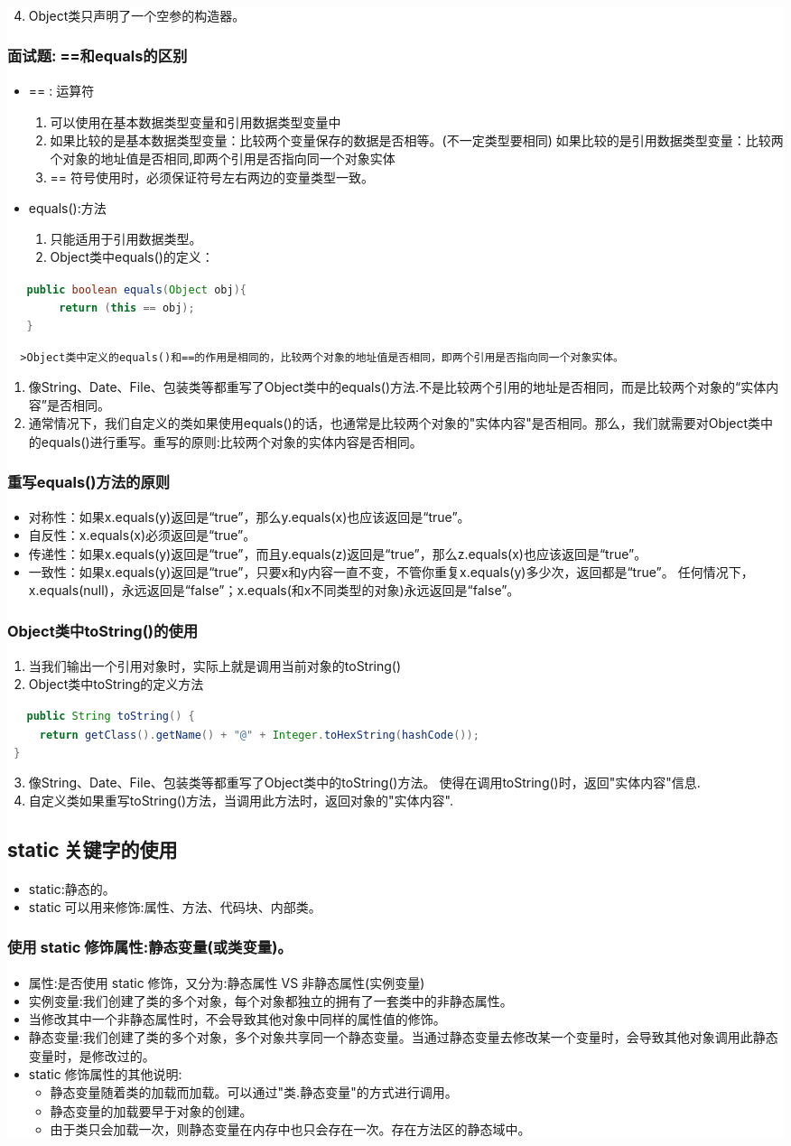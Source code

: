 
4. Object类只声明了一个空参的构造器。
### 面试题: ==和equals的区别
 * == : 运算符
    1. 可以使用在基本数据类型变量和引用数据类型变量中
    2. 如果比较的是基本数据类型变量：比较两个变量保存的数据是否相等。(不一定类型要相同)
     如果比较的是引用数据类型变量：比较两个对象的地址值是否相同,即两个引用是否指向同一个对象实体
    3. == 符号使用时，必须保证符号左右两边的变量类型一致。

 * equals():方法
   1. 只能适用于引用数据类型。
   2. Object类中equals()的定义：
   
 ```java
    public boolean equals(Object obj){
 	     return (this == obj);
    }
 ```

      >Object类中定义的equals()和==的作用是相同的，比较两个对象的地址值是否相同，即两个引用是否指向同一个对象实体。

   1. 像String、Date、File、包装类等都重写了Object类中的equals()方法.不是比较两个引用的地址是否相同，而是比较两个对象的“实体内容”是否相同。
   2. 通常情况下，我们自定义的类如果使用equals()的话，也通常是比较两个对象的"实体内容"是否相同。那么，我们就需要对Object类中的equals()进行重写。重写的原则:比较两个对象的实体内容是否相同。

### 重写equals()方法的原则
* 对称性：如果x.equals(y)返回是“true”，那么y.equals(x)也应该返回是“true”。
*  自反性：x.equals(x)必须返回是“true”。
* 传递性：如果x.equals(y)返回是“true”，而且y.equals(z)返回是“true”，那么z.equals(x)也应该返回是“true”。
* 一致性：如果x.equals(y)返回是“true”，只要x和y内容一直不变，不管你重复x.equals(y)多少次，返回都是“true”。
任何情况下，x.equals(null)，永远返回是“false”；x.equals(和x不同类型的对象)永远返回是“false”。
### Object类中toString()的使用
1. 当我们输出一个引用对象时，实际上就是调用当前对象的toString()
 2. Object类中toString的定义方法
 ```java
 	public String toString() {
      return getClass().getName() + "@" + Integer.toHexString(hashCode());
  }
 ```
 3. 像String、Date、File、包装类等都重写了Object类中的toString()方法。
使得在调用toString()时，返回"实体内容"信息.
4. 自定义类如果重写toString()方法，当调用此方法时，返回对象的"实体内容".
## static 关键字的使用
 * static:静态的。
 * static 可以用来修饰:属性、方法、代码块、内部类。 
### 使用 static 修饰属性:静态变量(或类变量)。
   *  属性:是否使用 static 修饰，又分为:静态属性 VS 非静态属性(实例变量)
   * 实例变量:我们创建了类的多个对象，每个对象都独立的拥有了一套类中的非静态属性。
   * 当修改其中一个非静态属性时，不会导致其他对象中同样的属性值的修饰。
   * 静态变量:我们创建了类的多个对象，多个对象共享同一个静态变量。当通过静态变量去修改某一个变量时，会导致其他对象调用此静态变量时，是修改过的。
 * static 修饰属性的其他说明:
   *  静态变量随着类的加载而加载。可以通过"类.静态变量"的方式进行调用。
   * 	静态变量的加载要早于对象的创建。
   * 	由于类只会加载一次，则静态变量在内存中也只会存在一次。存在方法区的静态域中。
